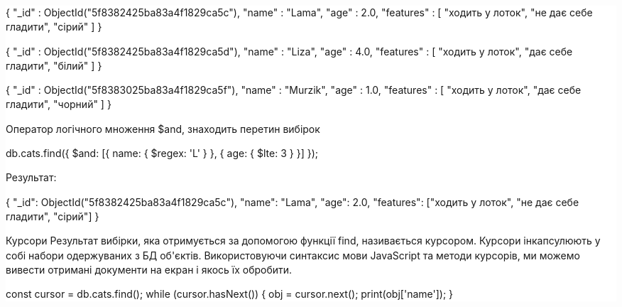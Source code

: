 {
  "_id" : ObjectId("5f8382425ba83a4f1829ca5c"),
  "name" : "Lama",
  "age" : 2.0,
  "features" : [
    "ходить у лоток",
    "не дає себе гладити",
    "сірий"
  ]
}

{
  "_id" : ObjectId("5f8382425ba83a4f1829ca5d"),
  "name" : "Liza",
  "age" : 4.0,
  "features" : [
    "ходить у лоток",
    "дає себе гладити",
    "білий"
  ]
}

{
  "_id" : ObjectId("5f8383025ba83a4f1829ca5f"),
  "name" : "Murzik",
  "age" : 1.0,
  "features" : [
    "ходить у лоток",
    "дає себе гладити",
    "чорний"
  ]
}

Оператор логічного множення $and, знаходить перетин вибірок

db.cats.find({ $and: [{ name: { $regex: 'L' } }, { age: { $lte: 3 } }] });

Результат:

{
  "_id": ObjectId("5f8382425ba83a4f1829ca5c"),
  "name": "Lama",
  "age": 2.0,
  "features": ["ходить у лоток", "не дає себе гладити", "сірий"]
}

Курсори
Результат вибірки, яка отримується за допомогою функції find, називається курсором. Курсори інкапсулюють у собі набори одержуваних з БД об'єктів. Використовуючи синтаксис мови JavaScript та методи курсорів, ми можемо вивести отримані документи на екран і якось їх обробити.

const cursor = db.cats.find();
while (cursor.hasNext()) {
  obj = cursor.next();
  print(obj['name']);
}
